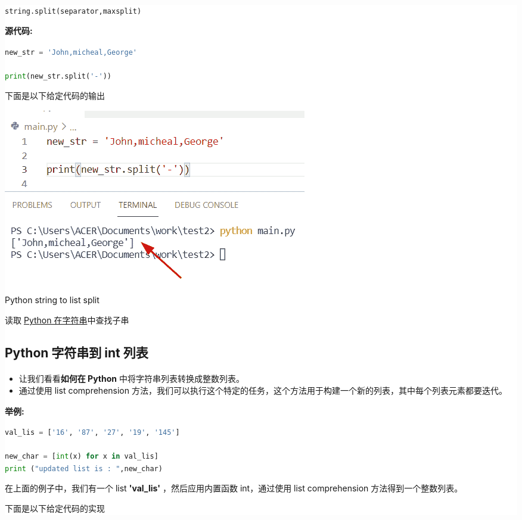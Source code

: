 ```py
string.split(separator,maxsplit)
```

**源代码:**

```py
new_str = 'John,micheal,George'

print(new_str.split('-'))
```

下面是以下给定代码的输出

![Python string to list split](img/6ed90962b3e30db59282d5078126d6ff.png "Python string to list split")

Python string to list split

读取 [Python 在字符串](https://pythonguides.com/python-find-substring-in-string/)中查找子串

## Python 字符串到 int 列表

*   让我们看看**如何在 Python** 中将字符串列表转换成整数列表。
*   通过使用 list comprehension 方法，我们可以执行这个特定的任务，这个方法用于构建一个新的列表，其中每个列表元素都要迭代。

**举例:**

```py
val_lis = ['16', '87', '27', '19', '145']

new_char = [int(x) for x in val_lis]
print ("updated list is : ",new_char)
```

在上面的例子中，我们有一个 list **'val_lis'** ，然后应用内置函数 int，通过使用 list comprehension 方法得到一个整数列表。

下面是以下给定代码的实现
